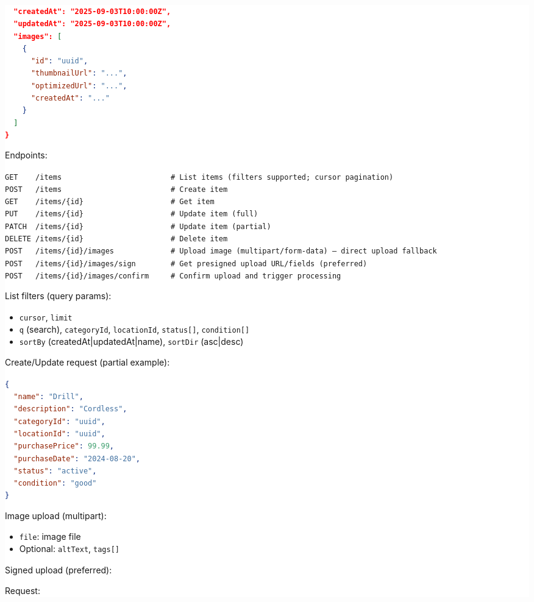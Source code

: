```json
  "createdAt": "2025-09-03T10:00:00Z",
  "updatedAt": "2025-09-03T10:00:00Z",
  "images": [
    {
      "id": "uuid",
      "thumbnailUrl": "...",
      "optimizedUrl": "...",
      "createdAt": "..."
    }
  ]
}
```

Endpoints:

```
GET    /items                         # List items (filters supported; cursor pagination)
POST   /items                         # Create item
GET    /items/{id}                    # Get item
PUT    /items/{id}                    # Update item (full)
PATCH  /items/{id}                    # Update item (partial)
DELETE /items/{id}                    # Delete item
POST   /items/{id}/images             # Upload image (multipart/form-data) — direct upload fallback
POST   /items/{id}/images/sign        # Get presigned upload URL/fields (preferred)
POST   /items/{id}/images/confirm     # Confirm upload and trigger processing
```

List filters (query params):

- `cursor`, `limit`
- `q` (search), `categoryId`, `locationId`, `status[]`, `condition[]`
- `sortBy` (createdAt|updatedAt|name), `sortDir` (asc|desc)

Create/Update request (partial example):

```json
{
  "name": "Drill",
  "description": "Cordless",
  "categoryId": "uuid",
  "locationId": "uuid",
  "purchasePrice": 99.99,
  "purchaseDate": "2024-08-20",
  "status": "active",
  "condition": "good"
}
```

Image upload (multipart):

- `file`: image file
- Optional: `altText`, `tags[]`

Signed upload (preferred):

Request:
